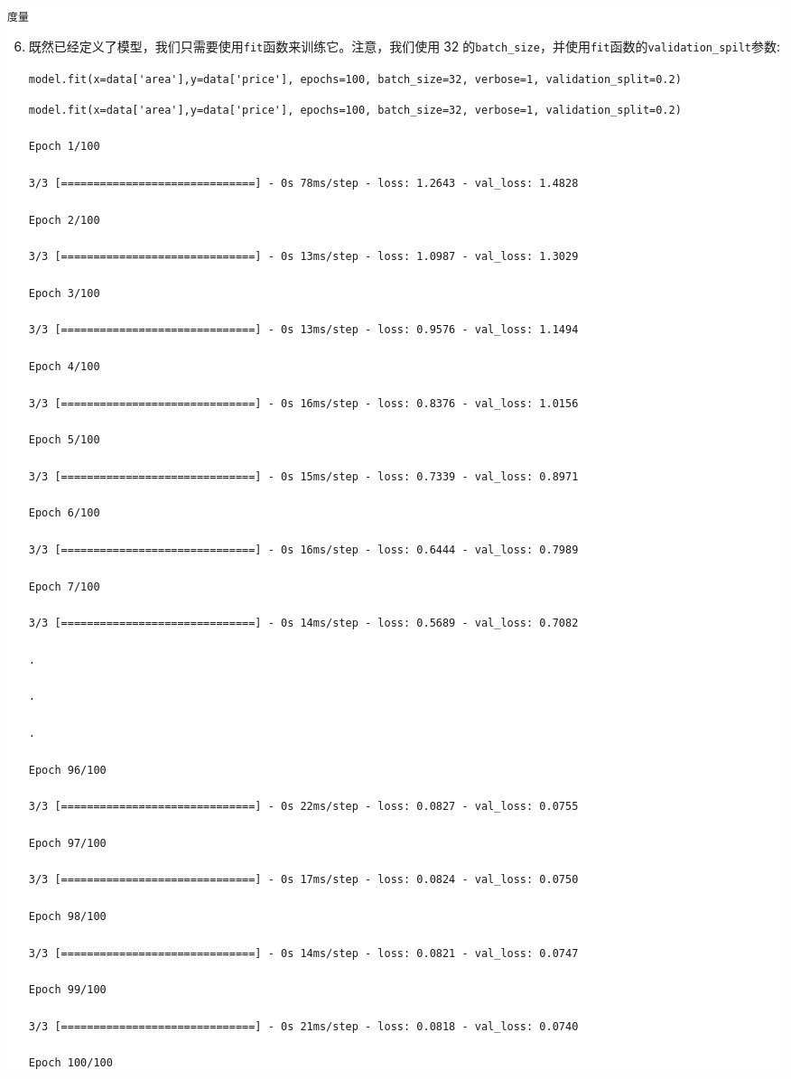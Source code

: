     度量
6.  既然已经定义了模型，我们只需要使用`fit`函数来训练它。注意，我们使用 32 的`batch_size`，并使用`fit`函数的`validation_spilt`参数:

    ```
    model.fit(x=data['area'],y=data['price'], epochs=100, batch_size=32, verbose=1, validation_split=0.2) 
    ```

    ```
    model.fit(x=data['area'],y=data['price'], epochs=100, batch_size=32, verbose=1, validation_split=0.2)

    Epoch 1/100

    3/3 [==============================] - 0s 78ms/step - loss: 1.2643 - val_loss: 1.4828

    Epoch 2/100

    3/3 [==============================] - 0s 13ms/step - loss: 1.0987 - val_loss: 1.3029

    Epoch 3/100

    3/3 [==============================] - 0s 13ms/step - loss: 0.9576 - val_loss: 1.1494

    Epoch 4/100

    3/3 [==============================] - 0s 16ms/step - loss: 0.8376 - val_loss: 1.0156

    Epoch 5/100

    3/3 [==============================] - 0s 15ms/step - loss: 0.7339 - val_loss: 0.8971

    Epoch 6/100

    3/3 [==============================] - 0s 16ms/step - loss: 0.6444 - val_loss: 0.7989

    Epoch 7/100

    3/3 [==============================] - 0s 14ms/step - loss: 0.5689 - val_loss: 0.7082

    .

    .

    .

    Epoch 96/100

    3/3 [==============================] - 0s 22ms/step - loss: 0.0827 - val_loss: 0.0755

    Epoch 97/100

    3/3 [==============================] - 0s 17ms/step - loss: 0.0824 - val_loss: 0.0750

    Epoch 98/100

    3/3 [==============================] - 0s 14ms/step - loss: 0.0821 - val_loss: 0.0747

    Epoch 99/100

    3/3 [==============================] - 0s 21ms/step - loss: 0.0818 - val_loss: 0.0740

    Epoch 100/100
